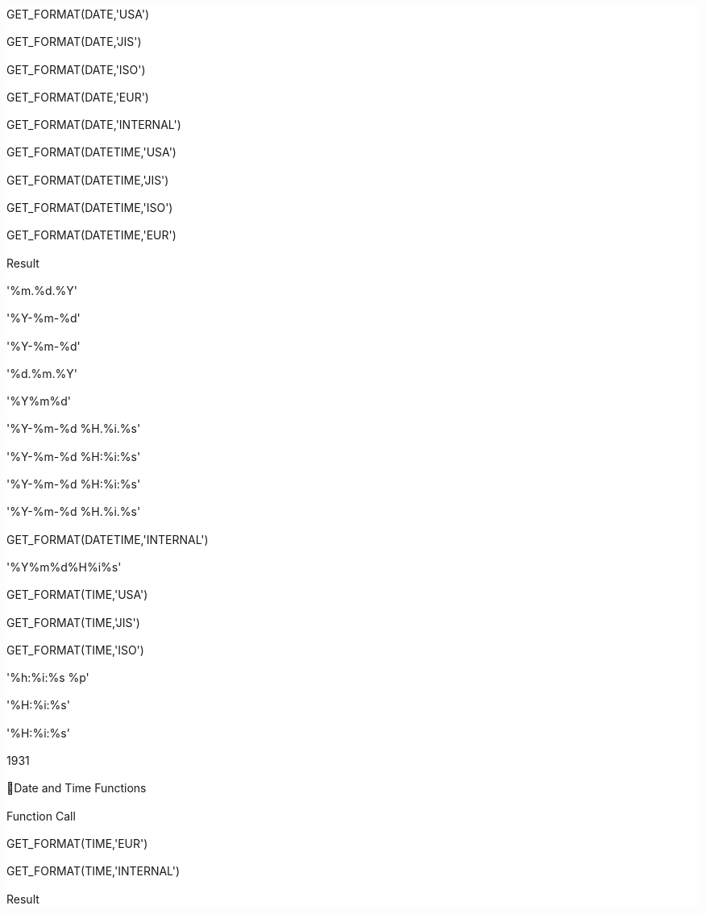 GET_FORMAT(DATE,'USA')

GET_FORMAT(DATE,'JIS')

GET_FORMAT(DATE,'ISO')

GET_FORMAT(DATE,'EUR')

GET_FORMAT(DATE,'INTERNAL')

GET_FORMAT(DATETIME,'USA')

GET_FORMAT(DATETIME,'JIS')

GET_FORMAT(DATETIME,'ISO')

GET_FORMAT(DATETIME,'EUR')

Result

'%m.%d.%Y'

'%Y-%m-%d'

'%Y-%m-%d'

'%d.%m.%Y'

'%Y%m%d'

'%Y-%m-%d %H.%i.%s'

'%Y-%m-%d %H:%i:%s'

'%Y-%m-%d %H:%i:%s'

'%Y-%m-%d %H.%i.%s'

GET_FORMAT(DATETIME,'INTERNAL')

'%Y%m%d%H%i%s'

GET_FORMAT(TIME,'USA')

GET_FORMAT(TIME,'JIS')

GET_FORMAT(TIME,'ISO')

'%h:%i:%s %p'

'%H:%i:%s'

'%H:%i:%s'

1931

Date and Time Functions

Function Call

GET_FORMAT(TIME,'EUR')

GET_FORMAT(TIME,'INTERNAL')

Result
